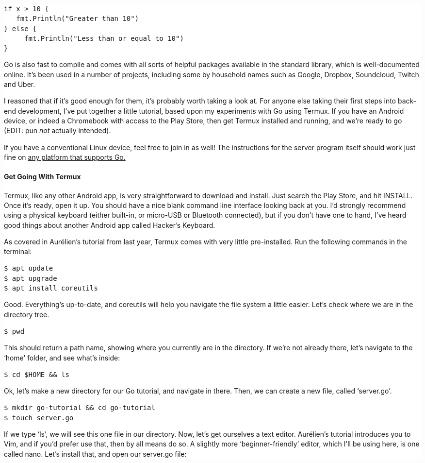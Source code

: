 <pre name="a10c" id="a10c" class="graf graf--pre graf-after--pre">if x > 10 {  
   fmt.Println("Greater than 10")  
} else {  
     fmt.Println("Less than or equal to 10")  
}</pre>

Go is also fast to compile and comes with all sorts of helpful packages available in the standard library, which is well-documented online. It’s been used in a number of [projects](https://en.wikipedia.org/wiki/Go_%28programming_language%29#Projects_using_Go), including some by household names such as Google, Dropbox, Soundcloud, Twitch and Uber.

I reasoned that if it’s good enough for them, it’s probably worth taking a look at. For anyone else taking their first steps into back-end development, I’ve put together a little tutorial, based upon my experiments with Go using Termux. If you have an Android device, or indeed a Chromebook with access to the Play Store, then get Termux installed and running, and we’re ready to go (EDIT: pun _not_ actually intended).

If you have a conventional Linux device, feel free to join in as well! The instructions for the server program itself should work just fine on [any platform that supports Go.](https://golang.org/doc/install)

#### Get Going With Termux

Termux, like any other Android app, is very straightforward to download and install. Just search the Play Store, and hit INSTALL. Once it’s ready, open it up. You should have a nice blank command line interface looking back at you. I’d strongly recommend using a physical keyboard (either built-in, or micro-USB or Bluetooth connected), but if you don’t have one to hand, I’ve heard good things about another Android app called Hacker’s Keyboard.

As covered in Aurélien’s tutorial from last year, Termux comes with very little pre-installed. Run the following commands in the terminal:

<pre name="6057" id="6057" class="graf graf--pre graf-after--p">$ apt update  
$ apt upgrade  
$ apt install coreutils</pre>

Good. Everything’s up-to-date, and coreutils will help you navigate the file system a little easier. Let’s check where we are in the directory tree.

<pre name="e27e" id="e27e" class="graf graf--pre graf-after--p">$ pwd</pre>

This should return a path name, showing where you currently are in the directory. If we’re not already there, let’s navigate to the ‘home’ folder, and see what’s inside:

<pre name="8e59" id="8e59" class="graf graf--pre graf-after--p">$ cd $HOME && ls</pre>

Ok, let’s make a new directory for our Go tutorial, and navigate in there. Then, we can create a new file, called ‘server.go’.

<pre name="2933" id="2933" class="graf graf--pre graf-after--p">$ mkdir go-tutorial && cd go-tutorial  
$ touch server.go</pre>

If we type ‘ls’, we will see this one file in our directory. Now, let’s get ourselves a text editor. Aurélien’s tutorial introduces you to Vim, and if you’d prefer use that, then by all means do so. A slightly more ‘beginner-friendly’ editor, which I’ll be using here, is one called nano. Let’s install that, and open our server.go file:
